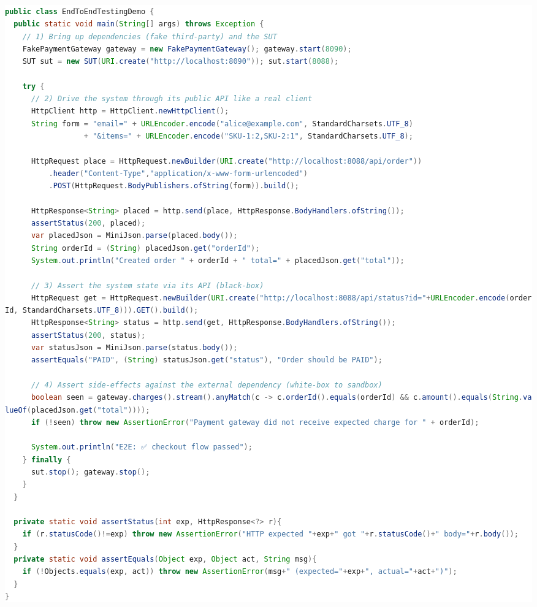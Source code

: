 ```java
public class EndToEndTestingDemo {
  public static void main(String[] args) throws Exception {
    // 1) Bring up dependencies (fake third-party) and the SUT
    FakePaymentGateway gateway = new FakePaymentGateway(); gateway.start(8090);
    SUT sut = new SUT(URI.create("http://localhost:8090")); sut.start(8088);

    try {
      // 2) Drive the system through its public API like a real client
      HttpClient http = HttpClient.newHttpClient();
      String form = "email=" + URLEncoder.encode("alice@example.com", StandardCharsets.UTF_8)
                  + "&items=" + URLEncoder.encode("SKU-1:2,SKU-2:1", StandardCharsets.UTF_8);

      HttpRequest place = HttpRequest.newBuilder(URI.create("http://localhost:8088/api/order"))
          .header("Content-Type","application/x-www-form-urlencoded")
          .POST(HttpRequest.BodyPublishers.ofString(form)).build();

      HttpResponse<String> placed = http.send(place, HttpResponse.BodyHandlers.ofString());
      assertStatus(200, placed);
      var placedJson = MiniJson.parse(placed.body());
      String orderId = (String) placedJson.get("orderId");
      System.out.println("Created order " + orderId + " total=" + placedJson.get("total"));

      // 3) Assert the system state via its API (black-box)
      HttpRequest get = HttpRequest.newBuilder(URI.create("http://localhost:8088/api/status?id="+URLEncoder.encode(orderId, StandardCharsets.UTF_8))).GET().build();
      HttpResponse<String> status = http.send(get, HttpResponse.BodyHandlers.ofString());
      assertStatus(200, status);
      var statusJson = MiniJson.parse(status.body());
      assertEquals("PAID", (String) statusJson.get("status"), "Order should be PAID");

      // 4) Assert side-effects against the external dependency (white-box to sandbox)
      boolean seen = gateway.charges().stream().anyMatch(c -> c.orderId().equals(orderId) && c.amount().equals(String.valueOf(placedJson.get("total"))));
      if (!seen) throw new AssertionError("Payment gateway did not receive expected charge for " + orderId);

      System.out.println("E2E: ✅ checkout flow passed");
    } finally {
      sut.stop(); gateway.stop();
    }
  }

  private static void assertStatus(int exp, HttpResponse<?> r){
    if (r.statusCode()!=exp) throw new AssertionError("HTTP expected "+exp+" got "+r.statusCode()+" body="+r.body());
  }
  private static void assertEquals(Object exp, Object act, String msg){
    if (!Objects.equals(exp, act)) throw new AssertionError(msg+" (expected="+exp+", actual="+act+")");
  }
}
```
